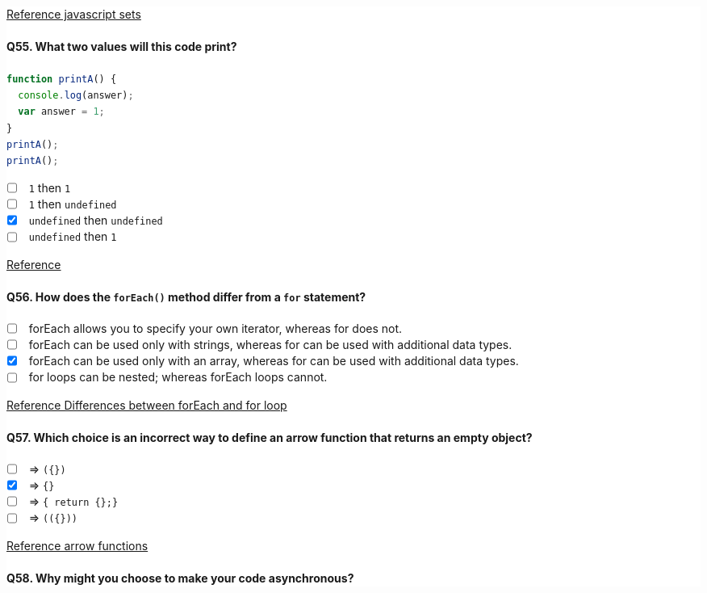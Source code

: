 [Reference javascript sets](https://developer.mozilla.org/en-US/docs/Web/JavaScript/Reference/Global_Objects/Set)

#### [](https://github.com/Ebazhanov/linkedin-skill-assessments-quizzes/blob/main/javascript/javascript-quiz.md#q55-what-two-values-will-this-code-print)Q55. What two values will this code print?

```js
function printA() {
  console.log(answer);
  var answer = 1;
}
printA();
printA();
```

- [ ]  `1` then `1`
- [ ]  `1` then `undefined`
- [x]  `undefined` then `undefined`
- [ ]  `undefined` then `1`

[Reference](https://developer.mozilla.org/en-US/docs/Web/JavaScript/Closures)

#### [](https://github.com/Ebazhanov/linkedin-skill-assessments-quizzes/blob/main/javascript/javascript-quiz.md#q56-how-does-the-foreach-method-differ-from-a-for-statement)Q56. How does the `forEach()` method differ from a `for` statement?

- [ ]  forEach allows you to specify your own iterator, whereas for does not.
- [ ]  forEach can be used only with strings, whereas for can be used with additional data types.
- [x]  forEach can be used only with an array, whereas for can be used with additional data types.
- [ ]  for loops can be nested; whereas forEach loops cannot.

[Reference Differences between forEach and for loop](https://www.geeksforgeeks.org/difference-between-foreach-and-for-loop-in-javascript/)

#### [](https://github.com/Ebazhanov/linkedin-skill-assessments-quizzes/blob/main/javascript/javascript-quiz.md#q57-which-choice-is-an-incorrect-way-to-define-an-arrow-function-that-returns-an-empty-object)Q57. Which choice is an incorrect way to define an arrow function that returns an empty object?

- [ ]  => `({})`
- [x]  => `{}`
- [ ]  => `{ return {};}`
- [ ]  => `(({}))`

[Reference arrow functions](https://developer.mozilla.org/en-US/docs/Web/JavaScript/Reference/Functions/Arrow_functions)

#### [](https://github.com/Ebazhanov/linkedin-skill-assessments-quizzes/blob/main/javascript/javascript-quiz.md#q58-why-might-you-choose-to-make-your-code-asynchronous)Q58. Why might you choose to make your code asynchronous?

